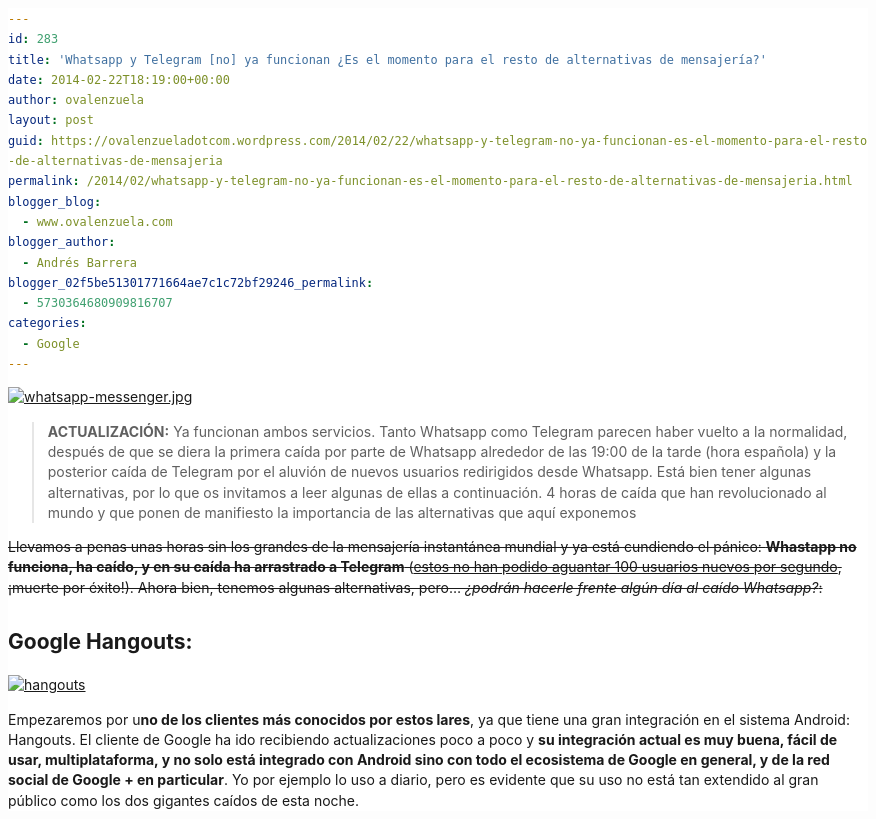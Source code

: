 ```yaml
---
id: 283
title: 'Whatsapp y Telegram [no] ya funcionan ¿Es el momento para el resto de alternativas de mensajería?'
date: 2014-02-22T18:19:00+00:00
author: ovalenzuela
layout: post
guid: https://ovalenzueladotcom.wordpress.com/2014/02/22/whatsapp-y-telegram-no-ya-funcionan-es-el-momento-para-el-resto-de-alternativas-de-mensajeria
permalink: /2014/02/whatsapp-y-telegram-no-ya-funcionan-es-el-momento-para-el-resto-de-alternativas-de-mensajeria.html
blogger_blog:
  - www.ovalenzuela.com
blogger_author:
  - Andrés Barrera
blogger_02f5be51301771664ae7c1c72bf29246_permalink:
  - 5730364680909816707
categories:
  - Google
---
```

<p dir="ltr">
  <a href="http://www.elandroidelibre.com/wp-content/uploads/2013/11/whatsapp-messenger.jpg"><img class="size-large wp-image-119813 aligncenter" alt="whatsapp-messenger.jpg" src="http://www.elandroidelibre.com/wp-content/uploads/2013/11/whatsapp-messenger-680x332.jpg" width="680" height="332" /></a>
</p>

> <p dir="ltr">
>   <strong>ACTUALIZACIÓN:</strong> Ya funcionan ambos servicios. Tanto Whatsapp como Telegram parecen haber vuelto a la normalidad, después de que se diera la primera caída por parte de Whatsapp alrededor de las 19:00 de la tarde (hora española) y la posterior caída de Telegram por el aluvión de nuevos usuarios redirigidos desde Whatsapp. Está bien tener algunas alternativas, por lo que os invitamos a leer algunas de ellas a continuación. 4 horas de caída que han revolucionado al mundo y que ponen de manifiesto la importancia de las alternativas que aquí exponemos
> </p>

<p dir="ltr">
  <del>Llevamos a penas unas horas sin los grandes de la mensajería instantánea mundial y ya está cundiendo el pánico: <strong>Whastapp no funciona, ha caído, y en su caída ha arrastrado a Telegram</strong> (<a title="Whatsapp se cae y se lleva por delante a Telegram" href="http://www.elandroidelibre.com/2014/02/whatsapp-se-cae-y-se-lleva-por-delante-a-telegram.html" target="_blank">estos no han podido aguantar 100 usuarios nuevos por segundo</a>, ¡muerte por éxito!). Ahora bien, tenemos algunas alternativas, pero… <em>¿podrán hacerle frente algún día al caído Whatsapp?</em>:</del>
</p>

## Google Hangouts:

<p dir="ltr">
  <a href="http://www.elandroidelibre.com/wp-content/uploads/2014/02/hangouts.jpg"><img class=" wp-image-128207 aligncenter" alt="hangouts" src="http://www.elandroidelibre.com/wp-content/uploads/2014/02/hangouts-680x331.jpg" width="544" height="265" /></a>
</p>

<p dir="ltr">
  Empezaremos por u<strong>no de los clientes más conocidos por estos lares</strong>, ya que tiene una gran integración en el sistema Android: Hangouts. El cliente de Google ha ido recibiendo actualizaciones poco a poco y <strong>su integración actual es muy buena, fácil de usar, multiplataforma, y no solo está integrado con Android sino con todo el ecosistema de Google en general, y de la red social de Google + en particular</strong>. Yo por ejemplo lo uso a diario, pero es evidente que su uso no está tan extendido al gran público como los dos gigantes caídos de esta noche.
</p>
